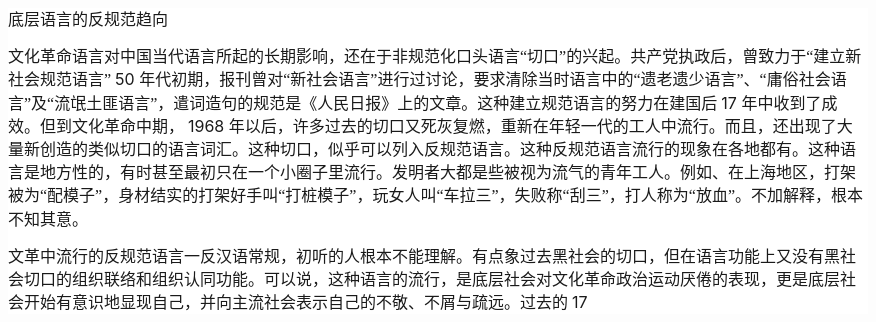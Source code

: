 </p>
 <p class="MsoNormal">
  <font size="3">
   <span lang="ZH-CN" style="font-family:宋体;mso-ascii-font-family:
Calibri;mso-ascii-theme-font:minor-latin;mso-fareast-font-family:宋体;mso-fareast-theme-font:
minor-fareast">
    底层语言的反规范趋向
   </span>
   <o:p>
   </o:p>
  </font>
 </p>
 <p class="MsoNormal">
  <o:p>
   <font size="3">
   </font>
  </o:p>
 </p>
 <p class="MsoNormal">
  <font size="3">
   <span lang="ZH-CN" style="font-family:宋体;mso-ascii-font-family:
Calibri;mso-ascii-theme-font:minor-latin;mso-fareast-font-family:宋体;mso-fareast-theme-font:
minor-fareast">
    文化革命语言对中国当代语言所起的长期影响，还在于非规范化口头语言“切口”的兴起。共产党执政后，曾致力于“建立新社会规范语言”
   </span>
   50
   <span lang="ZH-CN" style="font-family:宋体;mso-ascii-font-family:Calibri;mso-ascii-theme-font:
minor-latin;mso-fareast-font-family:宋体;mso-fareast-theme-font:minor-fareast">
    年代初期，报刊曾对“新社会语言”进行过讨论，要求清除当时语言中的“遗老遗少语言”、“庸俗社会语言”及“流氓土匪语言”，遣词造句的规范是《人民日报》上的文章。这种建立规范语言的努力在建国后
   </span>
   17
   <span lang="ZH-CN" style="font-family:宋体;mso-ascii-font-family:Calibri;mso-ascii-theme-font:
minor-latin;mso-fareast-font-family:宋体;mso-fareast-theme-font:minor-fareast">
    年中收到了成效。但到文化革命中期，
   </span>
   1968
   <span lang="ZH-CN" style="font-family:宋体;mso-ascii-font-family:Calibri;mso-ascii-theme-font:
minor-latin;mso-fareast-font-family:宋体;mso-fareast-theme-font:minor-fareast">
    年以后，许多过去的切口又死灰复燃，重新在年轻一代的工人中流行。而且，还出现了大量新创造的类似切口的语言词汇。这种切口，似乎可以列入反规范语言。这种反规范语言流行的现象在各地都有。这种语言是地方性的，有时甚至最初只在一个小圈子里流行。发明者大都是些被视为流气的青年工人。例如、在上海地区，打架被为“配模子”，身材结实的打架好手叫“打桩模子”，玩女人叫“车拉三”，失败称“刮三”，打人称为“放血”。不加解释，根本不知其意。
   </span>
   <o:p>
   </o:p>
  </font>
 </p>
 <p class="MsoNormal">
  <o:p>
   <font size="3">
   </font>
  </o:p>
 </p>
 <p class="MsoNormal">
  <font size="3">
   <span lang="ZH-CN" style="font-family:宋体;mso-ascii-font-family:
Calibri;mso-ascii-theme-font:minor-latin;mso-fareast-font-family:宋体;mso-fareast-theme-font:
minor-fareast">
    文革中流行的反规范语言一反汉语常规，初听的人根本不能理解。有点象过去黑社会的切口，但在语言功能上又没有黑社会切口的组织联络和组织认同功能。可以说，这种语言的流行，是底层社会对文化革命政治运动厌倦的表现，更是底层社会开始有意识地显现自己，并向主流社会表示自己的不敬、不屑与疏远。过去的
   </span>
   17
   <span lang="ZH-CN" style="font-family:宋体;mso-ascii-font-family:Calibri;mso-ascii-theme-font:
minor-latin;mso-fareast-font-family:宋体;mso-fareast-theme-font:minor-fareast">